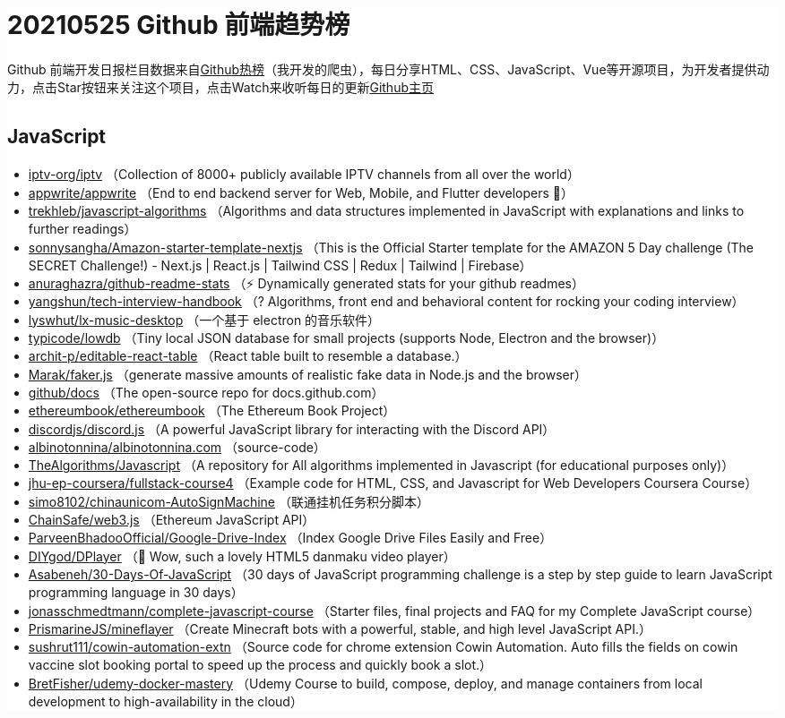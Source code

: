 # 20210525 Github 前端趋势榜

Github 前端开发日报栏目数据来自[Github热榜](https://github.qdkfweb.cn/)（我开发的爬虫），每日分享HTML、CSS、JavaScript、Vue等开源项目，为开发者提供动力，点击Star按钮来关注这个项目，点击Watch来收听每日的更新[Github主页](https://github.com/kujian/githubTrending)
## JavaScript

* [iptv-org/iptv](https://github.com/iptv-org/iptv) （Collection of 8000+ publicly available IPTV channels from all over the world）
* [appwrite/appwrite](https://github.com/appwrite/appwrite) （End to end backend server for Web, Mobile, and Flutter developers &#x1f680;）
* [trekhleb/javascript-algorithms](https://github.com/trekhleb/javascript-algorithms) （Algorithms and data structures implemented in JavaScript with explanations and links to further readings）
* [sonnysangha/Amazon-starter-template-nextjs](https://github.com/sonnysangha/Amazon-starter-template-nextjs) （This is the Official Starter template for the AMAZON 5 Day challenge (The SECRET Challenge!) - Next.js | React.js | Tailwind CSS | Redux | Tailwind | Firebase）
* [anuraghazra/github-readme-stats](https://github.com/anuraghazra/github-readme-stats) （&#x26a1; Dynamically generated stats for your github readmes）
* [yangshun/tech-interview-handbook](https://github.com/yangshun/tech-interview-handbook) （? Algorithms, front end and behavioral content for rocking your coding interview）
* [lyswhut/lx-music-desktop](https://github.com/lyswhut/lx-music-desktop) （一个基于 electron 的音乐软件）
* [typicode/lowdb](https://github.com/typicode/lowdb) （Tiny local JSON database for small projects (supports Node, Electron and the browser)）
* [archit-p/editable-react-table](https://github.com/archit-p/editable-react-table) （React table built to resemble a database.）
* [Marak/faker.js](https://github.com/Marak/faker.js) （generate massive amounts of realistic fake data in Node.js and the browser）
* [github/docs](https://github.com/github/docs) （The open-source repo for docs.github.com）
* [ethereumbook/ethereumbook](https://github.com/ethereumbook/ethereumbook) （The Ethereum Book Project）
* [discordjs/discord.js](https://github.com/discordjs/discord.js) （A powerful JavaScript library for interacting with the Discord API）
* [albinotonnina/albinotonnina.com](https://github.com/albinotonnina/albinotonnina.com) （source-code）
* [TheAlgorithms/Javascript](https://github.com/TheAlgorithms/Javascript) （A repository for All algorithms implemented in Javascript (for educational purposes only)）
* [jhu-ep-coursera/fullstack-course4](https://github.com/jhu-ep-coursera/fullstack-course4) （Example code for HTML, CSS, and Javascript for Web Developers Coursera Course）
* [simo8102/chinaunicom-AutoSignMachine](https://github.com/simo8102/chinaunicom-AutoSignMachine) （联通挂机任务积分脚本）
* [ChainSafe/web3.js](https://github.com/ChainSafe/web3.js) （Ethereum JavaScript API）
* [ParveenBhadooOfficial/Google-Drive-Index](https://github.com/ParveenBhadooOfficial/Google-Drive-Index) （Index Google Drive Files Easily and Free）
* [DIYgod/DPlayer](https://github.com/DIYgod/DPlayer) （&#x1f36d; Wow, such a lovely HTML5 danmaku video player）
* [Asabeneh/30-Days-Of-JavaScript](https://github.com/Asabeneh/30-Days-Of-JavaScript) （30 days of JavaScript programming challenge is a step by step guide to learn JavaScript programming language in 30 days）
* [jonasschmedtmann/complete-javascript-course](https://github.com/jonasschmedtmann/complete-javascript-course) （Starter files, final projects and FAQ for my Complete JavaScript course）
* [PrismarineJS/mineflayer](https://github.com/PrismarineJS/mineflayer) （Create Minecraft bots with a powerful, stable, and high level JavaScript API.）
* [sushrut111/cowin-automation-extn](https://github.com/sushrut111/cowin-automation-extn) （Source code for chrome extension Cowin Automation. Auto fills the fields on cowin vaccine slot booking portal to speed up the process and quickly book a slot.）
* [BretFisher/udemy-docker-mastery](https://github.com/BretFisher/udemy-docker-mastery) （Udemy Course to build, compose, deploy, and manage containers from local development to high-availability in the cloud）
